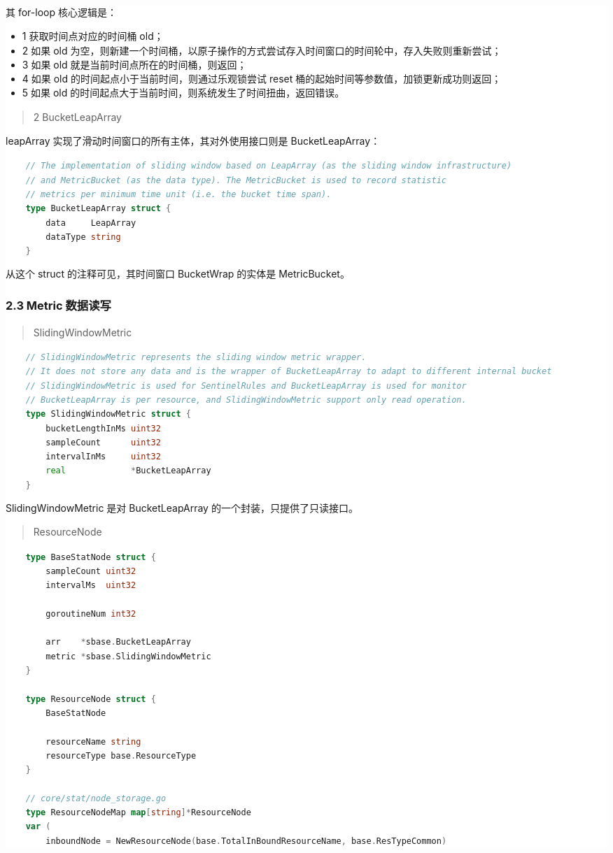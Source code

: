 其 for-loop 核心逻辑是：

* 1 获取时间点对应的时间桶 old；
* 2 如果 old 为空，则新建一个时间桶，以原子操作的方式尝试存入时间窗口的时间轮中，存入失败则重新尝试；
* 3 如果 old 就是当前时间点所在的时间桶，则返回；
* 4 如果 old 的时间起点小于当前时间，则通过乐观锁尝试 reset 桶的起始时间等参数值，加锁更新成功则返回；
* 5 如果 old 的时间起点大于当前时间，则系统发生了时间扭曲，返回错误。

> 2 BucketLeapArray

leapArray 实现了滑动时间窗口的所有主体，其对外使用接口则是 BucketLeapArray：

```Go
	// The implementation of sliding window based on LeapArray (as the sliding window infrastructure)
	// and MetricBucket (as the data type). The MetricBucket is used to record statistic
	// metrics per minimum time unit (i.e. the bucket time span).
	type BucketLeapArray struct {
		data     LeapArray
		dataType string
	}
```

从这个 struct 的注释可见，其时间窗口 BucketWrap 的实体是 MetricBucket。

### 2.3 Metric 数据读写

> SlidingWindowMetric

```Go
	// SlidingWindowMetric represents the sliding window metric wrapper.
	// It does not store any data and is the wrapper of BucketLeapArray to adapt to different internal bucket
	// SlidingWindowMetric is used for SentinelRules and BucketLeapArray is used for monitor
	// BucketLeapArray is per resource, and SlidingWindowMetric support only read operation.
	type SlidingWindowMetric struct {
		bucketLengthInMs uint32
		sampleCount      uint32
		intervalInMs     uint32
		real             *BucketLeapArray
	}
```

SlidingWindowMetric 是对 BucketLeapArray 的一个封装，只提供了只读接口。

> ResourceNode

```Go
	type BaseStatNode struct {
		sampleCount uint32
		intervalMs  uint32

		goroutineNum int32

		arr    *sbase.BucketLeapArray
		metric *sbase.SlidingWindowMetric
	}

	type ResourceNode struct {
		BaseStatNode

		resourceName string
		resourceType base.ResourceType
	}

	// core/stat/node_storage.go
	type ResourceNodeMap map[string]*ResourceNode
	var (
		inboundNode = NewResourceNode(base.TotalInBoundResourceName, base.ResTypeCommon)
```